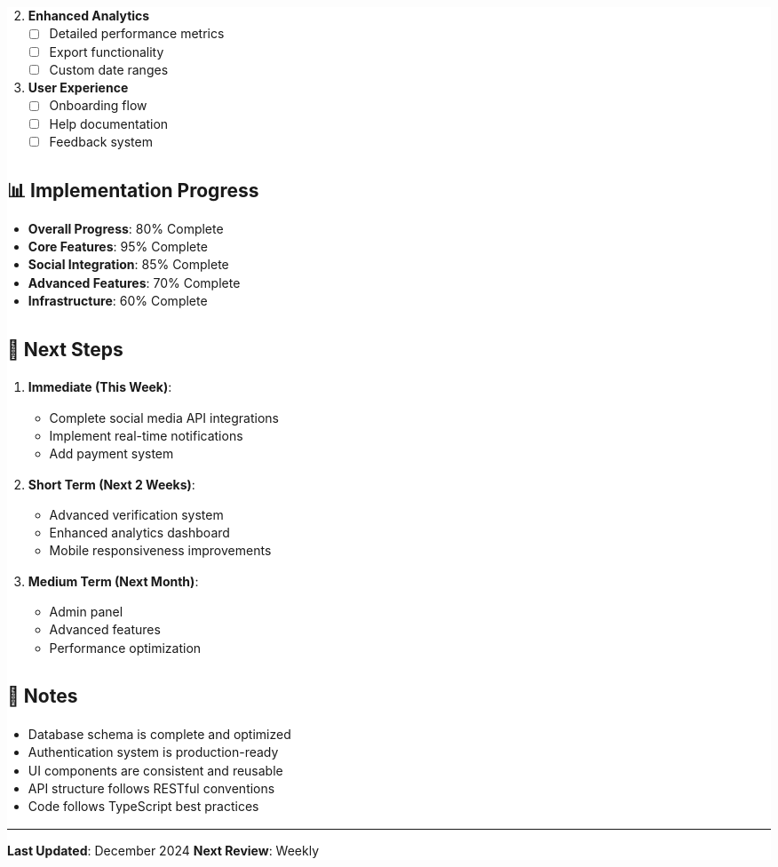 2. **Enhanced Analytics**
   - [ ] Detailed performance metrics
   - [ ] Export functionality
   - [ ] Custom date ranges

3. **User Experience**
   - [ ] Onboarding flow
   - [ ] Help documentation
   - [ ] Feedback system

## 📊 Implementation Progress

- **Overall Progress**: 80% Complete
- **Core Features**: 95% Complete
- **Social Integration**: 85% Complete
- **Advanced Features**: 70% Complete
- **Infrastructure**: 60% Complete

## 🚀 Next Steps

1. **Immediate (This Week)**:
   - Complete social media API integrations
   - Implement real-time notifications
   - Add payment system

2. **Short Term (Next 2 Weeks)**:
   - Advanced verification system
   - Enhanced analytics dashboard
   - Mobile responsiveness improvements

3. **Medium Term (Next Month)**:
   - Admin panel
   - Advanced features
   - Performance optimization

## 📝 Notes

- Database schema is complete and optimized
- Authentication system is production-ready
- UI components are consistent and reusable
- API structure follows RESTful conventions
- Code follows TypeScript best practices

---

**Last Updated**: December 2024
**Next Review**: Weekly 